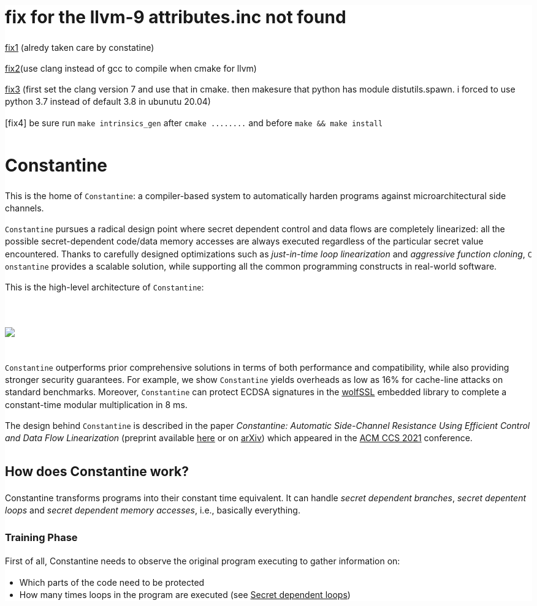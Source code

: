 # fix for the llvm-9 attributes.inc not found

[fix1](https://reviews.llvm.org/D64357) (alredy taken care by constatine)

[fix2](https://github.com/SVF-tools/SVF/issues/147)(use clang instead of gcc to compile when cmake for llvm)

[fix3](https://github.com/easybuilders/easybuild-easyconfigs/issues/14998) (first set the clang version 7 and use that in cmake. then makesure that python has module distutils.spawn. i forced to use python 3.7 instead of default 3.8 in ubunutu 20.04)

[fix4] be sure run `make intrinsics_gen` after `cmake ........` and before `make && make install`


# Constantine
This is the home of `Constantine`: a compiler-based system to automatically harden programs against microarchitectural side channels.

`Constantine` pursues a radical design point where secret dependent control and data flows are completely linearized: all the possible secret-dependent code/data memory accesses are always executed regardless of the particular secret value encountered.
Thanks to carefully designed optimizations such as *just-in-time loop linearization* and *aggressive function cloning*, `Constantine` provides a scalable solution, while supporting all the common programming constructs in real-world software. 

This is the high-level architecture of `Constantine`:

<br/><br/>
<img src="https://user-images.githubusercontent.com/18199462/115702424-37eb6780-a369-11eb-88a5-83e6eb28e05f.png">
<br/><br/>

`Constantine` outperforms prior comprehensive solutions in terms of both performance and compatibility, while also providing stronger security guarantees. For example, we show `Constantine` yields overheads as low as 16% for cache-line attacks on standard benchmarks. Moreover, `Constantine` can protect ECDSA signatures in the [wolfSSL](https://www.wolfssl.com/) embedded library to complete a constant-time modular multiplication in 8 ms.

The design behind `Constantine` is described in the paper *Constantine: Automatic Side-Channel Resistance Using Efficient Control and Data Flow Linearization* (preprint available [here](http://www.diag.uniroma1.it/~delia/papers/ccs21.pdf) or on [arXiv](https://arxiv.org/abs/2104.10749)) which appeared in the [ACM CCS 2021](https://www.sigsac.org/ccs/CCS2021/) conference. 

## How does Constantine work?

Constantine transforms programs into their constant time equivalent. It can handle *secret dependent branches*, *secret depentent loops* and *secret dependent memory accesses*, i.e., basically everything.

### Training Phase

First of all, Constantine needs to observe the original program executing to gather information on:
- Which parts of the code need to be protected
- How many times loops in the program are executed (see [Secret dependent loops](#secret-dependent-loops))
